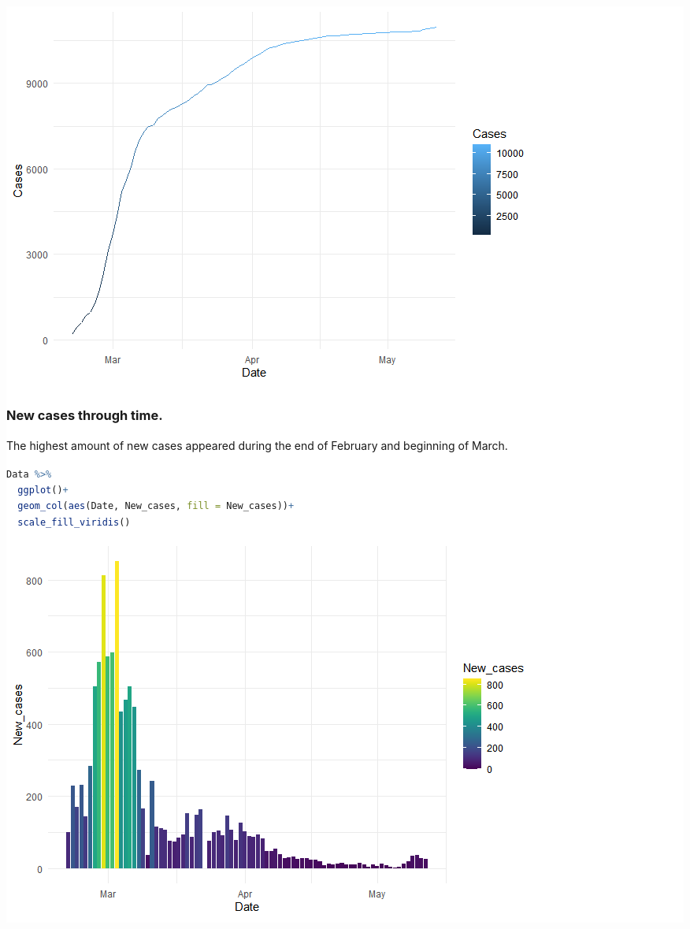 ![](Covid19-git_files/figure-gfm/unnamed-chunk-3-1.png)

### New cases through time.

The highest amount of new cases appeared during the end of February and
beginning of March.

``` r
Data %>% 
  ggplot()+
  geom_col(aes(Date, New_cases, fill = New_cases))+
  scale_fill_viridis()
```

![](Covid19-git_files/figure-gfm/unnamed-chunk-4-1.png)
